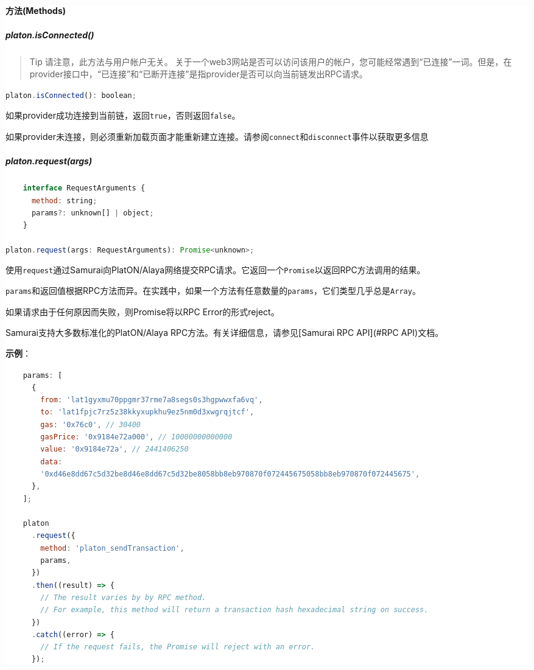 

#### 方法(Methods)

##### platon.isConnected()

> Tip
> 请注意，此方法与用户帐户无关。
> 关于一个web3网站是否可以访问该用户的帐户，您可能经常遇到“已连接”一词。但是，在provider接口中，“已连接”和“已断开连接”是指provider是否可以向当前链发出RPC请求。

```javascript
platon.isConnected(): boolean;
```

如果provider成功连接到当前链，返回`true`，否则返回`false`。

如果provider未连接，则必须重新加载页面才能重新建立连接。请参阅`connect`和`disconnect`事件以获取更多信息

##### platon.request(args)

```javascript
    interface RequestArguments {
      method: string;
      params?: unknown[] | object;
    }

platon.request(args: RequestArguments): Promise<unknown>;
```

使用`request`通过Samurai向PlatON/Alaya网络提交RPC请求。它返回一个`Promise`以返回RPC方法调用的结果。

`params`和返回值根据RPC方法而异。在实践中，如果一个方法有任意数量的`params`，它们类型几乎总是`Array`。

如果请求由于任何原因而失败，则Promise将以RPC Error的形式reject。

Samurai支持大多数标准化的PlatON/Alaya RPC方法。有关详细信息，请参见[Samurai RPC API](#RPC API)文档。

**示例**：

```javascript
    params: [
      {
        from: 'lat1gyxmu70ppgmr37rme7a8segs0s3hgpwwxfa6vq',
        to: 'lat1fpjc7rz5z38kkyxupkhu9ez5nm0d3xwgrqjtcf',
        gas: '0x76c0', // 30400
        gasPrice: '0x9184e72a000', // 10000000000000
        value: '0x9184e72a', // 2441406250
        data:
        '0xd46e8dd67c5d32be8d46e8dd67c5d32be8058bb8eb970870f072445675058bb8eb970870f072445675',
      },
    ];

    platon
      .request({
        method: 'platon_sendTransaction',
        params,
      })
      .then((result) => {
        // The result varies by by RPC method.
        // For example, this method will return a transaction hash hexadecimal string on success.
      })
      .catch((error) => {
        // If the request fails, the Promise will reject with an error.
      });
```
